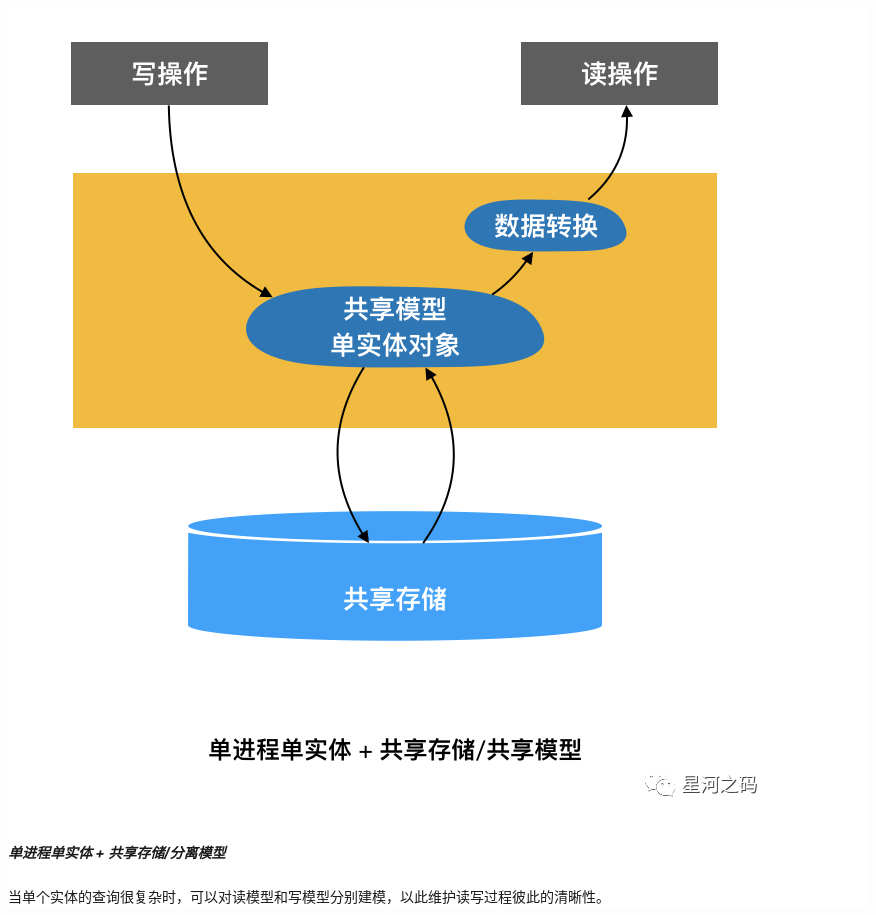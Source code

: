 ![](./DDD领域驱动设计/SingleShare.png)

##### 单进程单实体 + 共享存储/分离模型

当单个实体的查询很复杂时，可以对读模型和写模型分别建模，以此维护读写过程彼此的清晰性。
